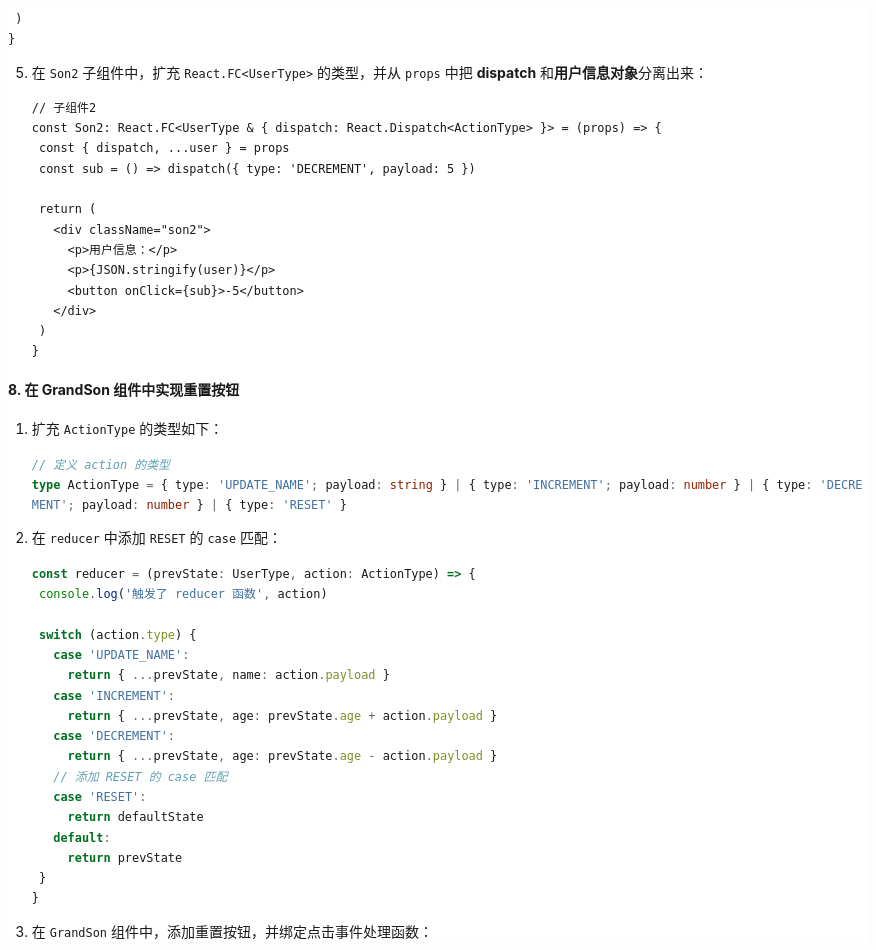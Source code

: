   ```tsx
    )
   }
   ```

5. 在 `Son2` 子组件中，扩充 `React.FC<UserType>` 的类型，并从 `props` 中把 **dispatch** 和**用户信息对象**分离出来：

   ```tsx
   // 子组件2
   const Son2: React.FC<UserType & { dispatch: React.Dispatch<ActionType> }> = (props) => {
    const { dispatch, ...user } = props
    const sub = () => dispatch({ type: 'DECREMENT', payload: 5 })
   
    return (
      <div className="son2">
        <p>用户信息：</p>
        <p>{JSON.stringify(user)}</p>
        <button onClick={sub}>-5</button>
      </div>
    )
   }
   ```

#### 8. 在 GrandSon 组件中实现重置按钮

1. 扩充 `ActionType` 的类型如下：

   ```ts
   // 定义 action 的类型
   type ActionType = { type: 'UPDATE_NAME'; payload: string } | { type: 'INCREMENT'; payload: number } | { type: 'DECREMENT'; payload: number } | { type: 'RESET' }
   ```

2. 在 `reducer` 中添加 `RESET` 的 `case` 匹配：

   ```ts
   const reducer = (prevState: UserType, action: ActionType) => {
    console.log('触发了 reducer 函数', action)
   
    switch (action.type) {
      case 'UPDATE_NAME':
        return { ...prevState, name: action.payload }
      case 'INCREMENT':
        return { ...prevState, age: prevState.age + action.payload }
      case 'DECREMENT':
        return { ...prevState, age: prevState.age - action.payload }
      // 添加 RESET 的 case 匹配
      case 'RESET':
        return defaultState
      default:
        return prevState
    }
   }
   ```

3. 在 `GrandSon` 组件中，添加重置按钮，并绑定点击事件处理函数：
